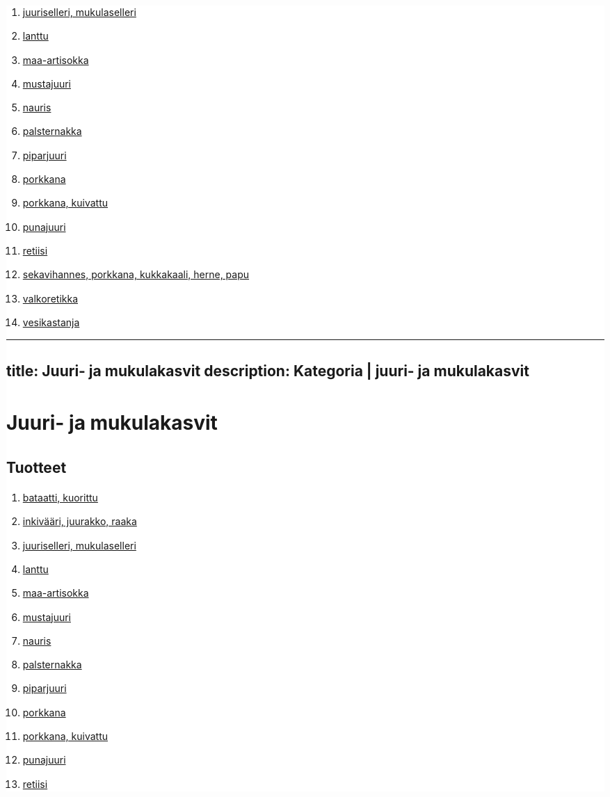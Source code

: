 1. [juuriselleri, mukulaselleri](/juuriselleri-mukulaselleri)

1. [lanttu](/lanttu)

1. [maa-artisokka](/maa-artisokka)

1. [mustajuuri](/mustajuuri)

1. [nauris](/nauris)

1. [palsternakka](/palsternakka)

1. [piparjuuri](/piparjuuri)

1. [porkkana](/porkkana)

1. [porkkana, kuivattu](/porkkana-kuivattu)

1. [punajuuri](/punajuuri)

1. [retiisi](/retiisi)

1. [sekavihannes, porkkana, kukkakaali, herne, papu](/sekavihannes-porkkana-kukkakaali-herne-papu)

1. [valkoretikka](/valkoretikka)

1. [vesikastanja](/vesikastanja)
---
title: Juuri- ja mukulakasvit
description: Kategoria | juuri- ja mukulakasvit
---

# Juuri- ja mukulakasvit

## Tuotteet

1. [bataatti, kuorittu](/bataatti-kuorittu)

1. [inkivääri, juurakko, raaka](/inkivaari-juurakko-raaka)

1. [juuriselleri, mukulaselleri](/juuriselleri-mukulaselleri)

1. [lanttu](/lanttu)

1. [maa-artisokka](/maa-artisokka)

1. [mustajuuri](/mustajuuri)

1. [nauris](/nauris)

1. [palsternakka](/palsternakka)

1. [piparjuuri](/piparjuuri)

1. [porkkana](/porkkana)

1. [porkkana, kuivattu](/porkkana-kuivattu)

1. [punajuuri](/punajuuri)

1. [retiisi](/retiisi)
